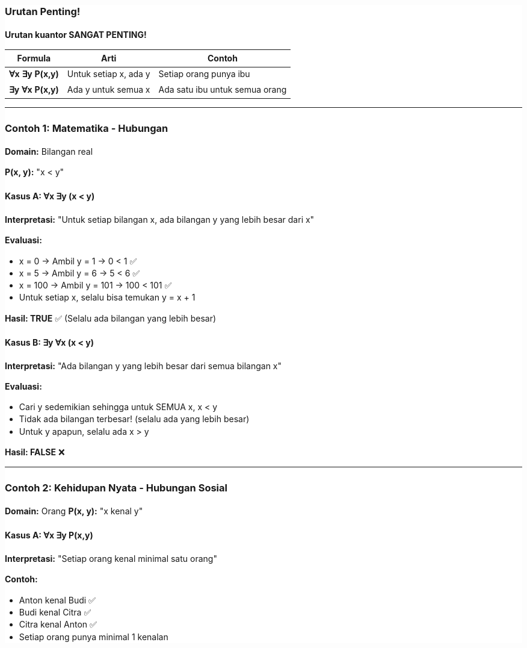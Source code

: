 
### Urutan Penting!

**Urutan kuantor SANGAT PENTING!**

| Formula | Arti | Contoh |
|---------|------|--------|
| **∀x ∃y P(x,y)** | Untuk setiap x, ada y | Setiap orang punya ibu |
| **∃y ∀x P(x,y)** | Ada y untuk semua x | Ada satu ibu untuk semua orang |

---

### Contoh 1: Matematika - Hubungan

**Domain:** Bilangan real

**P(x, y):** "x < y"

#### Kasus A: ∀x ∃y (x < y)

**Interpretasi:**
"Untuk setiap bilangan x, ada bilangan y yang lebih besar dari x"

**Evaluasi:**
- x = 0 → Ambil y = 1 → 0 < 1 ✅
- x = 5 → Ambil y = 6 → 5 < 6 ✅
- x = 100 → Ambil y = 101 → 100 < 101 ✅
- Untuk setiap x, selalu bisa temukan y = x + 1

**Hasil: TRUE** ✅ (Selalu ada bilangan yang lebih besar)

#### Kasus B: ∃y ∀x (x < y)

**Interpretasi:**
"Ada bilangan y yang lebih besar dari semua bilangan x"

**Evaluasi:**
- Cari y sedemikian sehingga untuk SEMUA x, x < y
- Tidak ada bilangan terbesar! (selalu ada yang lebih besar)
- Untuk y apapun, selalu ada x > y

**Hasil: FALSE** ❌

---

### Contoh 2: Kehidupan Nyata - Hubungan Sosial

**Domain:** Orang
**P(x, y):** "x kenal y"

#### Kasus A: ∀x ∃y P(x,y)

**Interpretasi:**
"Setiap orang kenal minimal satu orang"

**Contoh:**
- Anton kenal Budi ✅
- Budi kenal Citra ✅
- Citra kenal Anton ✅
- Setiap orang punya minimal 1 kenalan
